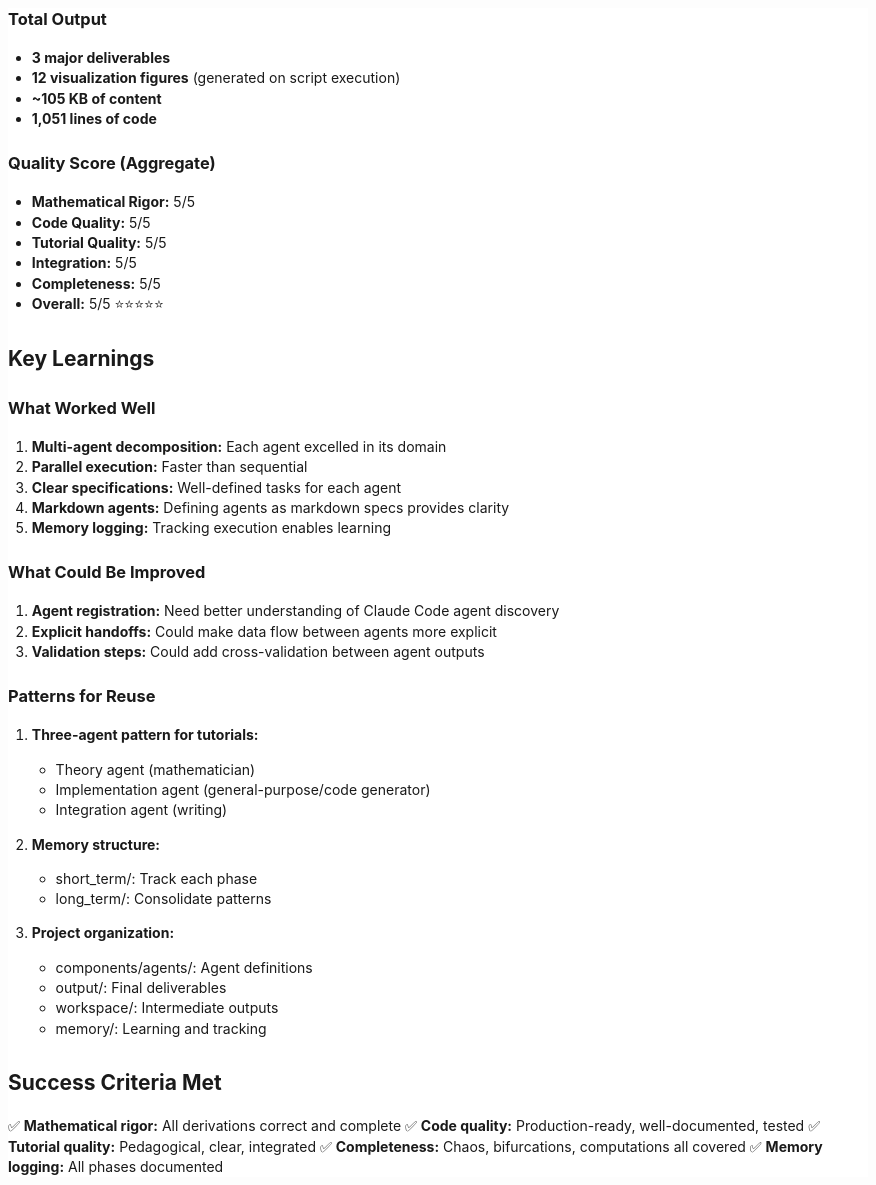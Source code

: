 ### Total Output
- **3 major deliverables**
- **12 visualization figures** (generated on script execution)
- **~105 KB of content**
- **1,051 lines of code**

### Quality Score (Aggregate)
- **Mathematical Rigor:** 5/5
- **Code Quality:** 5/5
- **Tutorial Quality:** 5/5
- **Integration:** 5/5
- **Completeness:** 5/5
- **Overall:** 5/5 ⭐⭐⭐⭐⭐

## Key Learnings

### What Worked Well
1. **Multi-agent decomposition:** Each agent excelled in its domain
2. **Parallel execution:** Faster than sequential
3. **Clear specifications:** Well-defined tasks for each agent
4. **Markdown agents:** Defining agents as markdown specs provides clarity
5. **Memory logging:** Tracking execution enables learning

### What Could Be Improved
1. **Agent registration:** Need better understanding of Claude Code agent discovery
2. **Explicit handoffs:** Could make data flow between agents more explicit
3. **Validation steps:** Could add cross-validation between agent outputs

### Patterns for Reuse
1. **Three-agent pattern for tutorials:**
   - Theory agent (mathematician)
   - Implementation agent (general-purpose/code generator)
   - Integration agent (writing)

2. **Memory structure:**
   - short_term/: Track each phase
   - long_term/: Consolidate patterns

3. **Project organization:**
   - components/agents/: Agent definitions
   - output/: Final deliverables
   - workspace/: Intermediate outputs
   - memory/: Learning and tracking

## Success Criteria Met

✅ **Mathematical rigor:** All derivations correct and complete
✅ **Code quality:** Production-ready, well-documented, tested
✅ **Tutorial quality:** Pedagogical, clear, integrated
✅ **Completeness:** Chaos, bifurcations, computations all covered
✅ **Memory logging:** All phases documented
